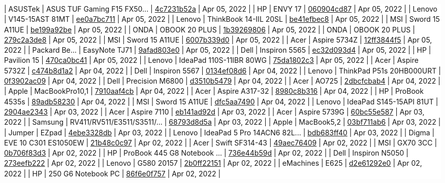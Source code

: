 | ASUSTek       | ASUS TUF Gaming F15 FX50... | [4c7231b52a](https://linux-hardware.org/?probe=4c7231b52a) | Apr 05, 2022 |
| HP            | ENVY 17                     | [060904cd87](https://linux-hardware.org/?probe=060904cd87) | Apr 05, 2022 |
| Lenovo        | V145-15AST 81MT             | [ee0a7bc711](https://linux-hardware.org/?probe=ee0a7bc711) | Apr 05, 2022 |
| Lenovo        | ThinkBook 14-IIL 20SL       | [be41efbec8](https://linux-hardware.org/?probe=be41efbec8) | Apr 05, 2022 |
| MSI           | Sword 15 A11UE              | [be199a92be](https://linux-hardware.org/?probe=be199a92be) | Apr 05, 2022 |
| ONDA          | OBOOK 20 PLUS               | [1b39269806](https://linux-hardware.org/?probe=1b39269806) | Apr 05, 2022 |
| ONDA          | OBOOK 20 PLUS               | [279c2a3de8](https://linux-hardware.org/?probe=279c2a3de8) | Apr 05, 2022 |
| MSI           | Sword 15 A11UE              | [6007b339d0](https://linux-hardware.org/?probe=6007b339d0) | Apr 05, 2022 |
| Acer          | Aspire 5734Z                | [12ff3844f5](https://linux-hardware.org/?probe=12ff3844f5) | Apr 05, 2022 |
| Packard Be... | EasyNote TJ71               | [9afad803e0](https://linux-hardware.org/?probe=9afad803e0) | Apr 05, 2022 |
| Dell          | Inspiron 5565               | [ec32d093d4](https://linux-hardware.org/?probe=ec32d093d4) | Apr 05, 2022 |
| HP            | Pavilion 15                 | [470ca0bc41](https://linux-hardware.org/?probe=470ca0bc41) | Apr 05, 2022 |
| Lenovo        | IdeaPad 110S-11IBR 80WG     | [75da1802c3](https://linux-hardware.org/?probe=75da1802c3) | Apr 05, 2022 |
| Acer          | Aspire 5732Z                | [c474b8d1a2](https://linux-hardware.org/?probe=c474b8d1a2) | Apr 04, 2022 |
| Dell          | Inspiron 5567               | [0134ef08d6](https://linux-hardware.org/?probe=0134ef08d6) | Apr 04, 2022 |
| Lenovo        | ThinkPad P51s 20HB000URT    | [0f3902ac09](https://linux-hardware.org/?probe=0f3902ac09) | Apr 04, 2022 |
| Dell          | Precision M6800             | [d3510b5479](https://linux-hardware.org/?probe=d3510b5479) | Apr 04, 2022 |
| Acer          | AO725                       | [2dbcfcbab4](https://linux-hardware.org/?probe=2dbcfcbab4) | Apr 04, 2022 |
| Apple         | MacBookPro10,1              | [7910aaf4cb](https://linux-hardware.org/?probe=7910aaf4cb) | Apr 04, 2022 |
| Acer          | Aspire A317-32              | [8980c8b316](https://linux-hardware.org/?probe=8980c8b316) | Apr 04, 2022 |
| HP            | ProBook 4535s               | [89adb58230](https://linux-hardware.org/?probe=89adb58230) | Apr 04, 2022 |
| MSI           | Sword 15 A11UE              | [dfc5aa7490](https://linux-hardware.org/?probe=dfc5aa7490) | Apr 04, 2022 |
| Lenovo        | IdeaPad S145-15API 81UT     | [2904ae2343](https://linux-hardware.org/?probe=2904ae2343) | Apr 03, 2022 |
| Acer          | Aspire 7110                 | [eb141ad92d](https://linux-hardware.org/?probe=eb141ad92d) | Apr 03, 2022 |
| Acer          | Aspire 5739G                | [60bc55e587](https://linux-hardware.org/?probe=60bc55e587) | Apr 03, 2022 |
| Samsung       | RV411/RV511/E3511/S3511/... | [68793d8d5a](https://linux-hardware.org/?probe=68793d8d5a) | Apr 03, 2022 |
| Apple         | MacBook5,2                  | [03bf711ab6](https://linux-hardware.org/?probe=03bf711ab6) | Apr 03, 2022 |
| Jumper        | EZpad                       | [4ebe3328db](https://linux-hardware.org/?probe=4ebe3328db) | Apr 03, 2022 |
| Lenovo        | IdeaPad 5 Pro 14ACN6 82L... | [bdb683ff40](https://linux-hardware.org/?probe=bdb683ff40) | Apr 03, 2022 |
| Digma         | EVE 10 C301 ES1050EW        | [21b48c0c97](https://linux-hardware.org/?probe=21b48c0c97) | Apr 02, 2022 |
| Acer          | Swift SF314-43              | [49aec76409](https://linux-hardware.org/?probe=49aec76409) | Apr 02, 2022 |
| MSI           | GX70 3CC                    | [0b706f83d3](https://linux-hardware.org/?probe=0b706f83d3) | Apr 02, 2022 |
| HP            | ProBook 445 G8 Notebook ... | [736e44b59d](https://linux-hardware.org/?probe=736e44b59d) | Apr 02, 2022 |
| Dell          | Inspiron N5050              | [273eefb222](https://linux-hardware.org/?probe=273eefb222) | Apr 02, 2022 |
| Lenovo        | G580 20157                  | [2b0ff22151](https://linux-hardware.org/?probe=2b0ff22151) | Apr 02, 2022 |
| eMachines     | E625                        | [d2e61292e0](https://linux-hardware.org/?probe=d2e61292e0) | Apr 02, 2022 |
| HP            | 250 G6 Notebook PC          | [86f6e0f757](https://linux-hardware.org/?probe=86f6e0f757) | Apr 02, 2022 |